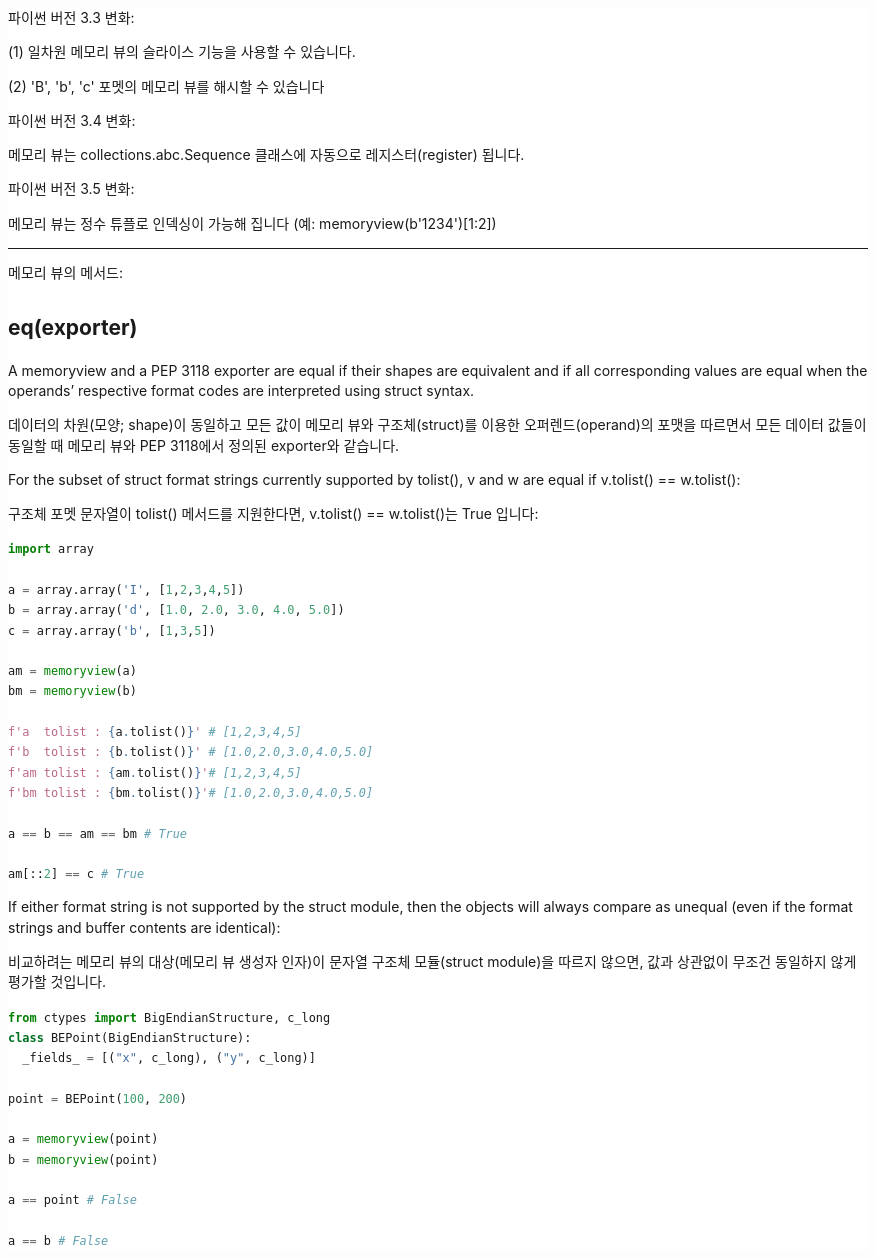 파이썬 버전 3.3 변화: 

(1) 일차원 메모리 뷰의 슬라이스 기능을 사용할 수 있습니다. 

(2) 'B', 'b', 'c' 포멧의 메모리 뷰를 해시할 수 있습니다

파이썬 버전 3.4 변화:

메모리 뷰는 collections.abc.Sequence 클래스에 자동으로 레지스터(register) 됩니다.

파이썬 버전 3.5 변화:

메모리 뷰는 정수 튜플로 인덱싱이 가능해 집니다 (예: memoryview(b'1234')[1:2])

------

메모리 뷰의 메서드:

## __eq__(exporter)

A memoryview and a PEP 3118 exporter are equal if their shapes are equivalent and if all corresponding values are equal when the operands’ respective format codes are interpreted using struct syntax.

데이터의 차원(모양; shape)이 동일하고 모든 값이 메모리 뷰와 구조체(struct)를 이용한 오퍼렌드(operand)의 포맷을 따르면서 모든 데이터 값들이 동일할 때 메모리 뷰와 PEP 3118에서 정의된 exporter와 같습니다.

For the subset of struct format strings currently supported by tolist(), v and w are equal if v.tolist() == w.tolist():

구조체 포멧 문자열이 tolist() 메서드를 지원한다면, v.tolist() == w.tolist()는 True 입니다:

```python
import array

a = array.array('I', [1,2,3,4,5])
b = array.array('d', [1.0, 2.0, 3.0, 4.0, 5.0])
c = array.array('b', [1,3,5])

am = memoryview(a)
bm = memoryview(b)

f'a  tolist : {a.tolist()}' # [1,2,3,4,5]
f'b  tolist : {b.tolist()}' # [1.0,2.0,3.0,4.0,5.0]
f'am tolist : {am.tolist()}'# [1,2,3,4,5]
f'bm tolist : {bm.tolist()}'# [1.0,2.0,3.0,4.0,5.0]

a == b == am == bm # True

am[::2] == c # True
```

If either format string is not supported by the struct module, then the objects will always compare as unequal (even if the format strings and buffer contents are identical):

비교하려는 메모리 뷰의 대상(메모리 뷰 생성자 인자)이 문자열 구조체 모듈(struct module)을 따르지 않으면, 값과 상관없이 무조건 동일하지 않게 평가할 것입니다.

```python
from ctypes import BigEndianStructure, c_long
class BEPoint(BigEndianStructure):
  _fields_ = [("x", c_long), ("y", c_long)]

point = BEPoint(100, 200)

a = memoryview(point)
b = memoryview(point)

a == point # False

a == b # False
```
